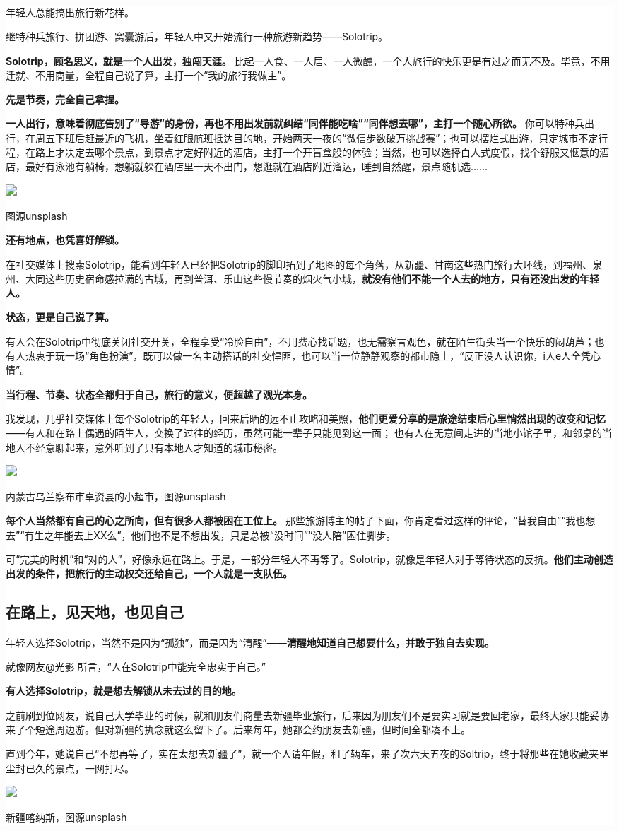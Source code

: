 年轻人总能搞出旅行新花样。

继特种兵旅行、拼团游、窝囊游后，年轻人中又开始流行一种旅游新趋势——Solotrip。

**Solotrip，顾名思义，就是一个人出发，独闯天涯。** 比起一人食、一人居、一人微醺，一个人旅行的快乐更是有过之而无不及。毕竟，不用迁就、不用商量，全程自己说了算，主打一个“我的旅行我做主”。

**先是节奏，完全自己拿捏。**

**一人出行，意味着彻底告别了“导游”的身份，再也不用出发前就纠结“同伴能吃啥”“同伴想去哪”，主打一个随心所欲。** 你可以特种兵出行，在周五下班后赶最近的飞机，坐着红眼航班抵达目的地，开始两天一夜的“微信步数破万挑战赛”；也可以摆烂式出游，只定城市不定行程，在路上才决定去哪个景点，到景点才定好附近的酒店，主打一个开盲盒般的体验；当然，也可以选择白人式度假，找个舒服又惬意的酒店，最好有泳池有躺椅，想躺就躲在酒店里一天不出门，想逛就在酒店附近溜达，睡到自然醒，景点随机选……

![](https://img.36krcdn.com/hsossms/20250930/v2_fc618c6dc87d4e15af99962481528830@5679941_oswg75219oswg1080oswg720_img_000?x-oss-process=image/format,jpg/interlace,1)

图源unsplash

**还有地点，也凭喜好解锁。**

在社交媒体上搜索Solotrip，能看到年轻人已经把Solotrip的脚印拓到了地图的每个角落，从新疆、甘南这些热门旅行大环线，到福州、泉州、大同这些历史宿命感拉满的古城，再到普洱、乐山这些慢节奏的烟火气小城，**就没有他们不能一个人去的地方，只有还没出发的年轻人。**

**状态，更是自己说了算。**

有人会在Solotrip中彻底关闭社交开关，全程享受“冷脸自由”，不用费心找话题，也无需察言观色，就在陌生街头当一个快乐的闷葫芦；也有人热衷于玩一场“角色扮演”，既可以做一名主动搭话的社交悍匪，也可以当一位静静观察的都市隐士，“反正没人认识你，i人e人全凭心情”。

**当行程、节奏、状态全都归于自己，旅行的意义，便超越了观光本身。**

我发现，几乎社交媒体上每个Solotrip的年轻人，回来后晒的远不止攻略和美照，**他们更爱分享的是旅途结束后心里悄然出现的改变和记忆** ——有人和在路上偶遇的陌生人，交换了过往的经历，虽然可能一辈子只能见到这一面； 也有人在无意间走进的当地小馆子里，和邻桌的当地人不经意聊起来，意外听到了只有本地人才知道的城市秘密。

![](https://img.36krcdn.com/hsossms/20250930/v2_b4e6bd2443ab4750bc4cf77b37c71199@5679941_oswg131065oswg1080oswg716_img_000?x-oss-process=image/format,jpg/interlace,1)

内蒙古乌兰察布市卓资县的小超市，图源unsplash

**每个人当然都有自己的心之所向，但有很多人都被困在工位上。** 那些旅游博主的帖子下面，你肯定看过这样的评论，“替我自由”“我也想去”“有生之年能去上XX么”，他们也不是不想出发，只是总被“没时间”“没人陪”困住脚步。

可“完美的时机”和“对的人”，好像永远在路上。于是，一部分年轻人不再等了。Solotrip，就像是年轻人对于等待状态的反抗。**他们主动创造出发的条件，把旅行的主动权交还给自己，一个人就是一支队伍。**

## **在路上，见天地，也见自己**

年轻人选择Solotrip，当然不是因为“孤独”，而是因为“清醒”——**清醒地知道自己想要什么，并敢于独自去实现。**

就像网友@光影 所言，“人在Solotrip中能完全忠实于自己。”

**有人选择Solotrip，就是想去解锁从未去过的目的地。**

之前刷到位网友，说自己大学毕业的时候，就和朋友们商量去新疆毕业旅行，后来因为朋友们不是要实习就是要回老家，最终大家只能妥协来了个短途周边游。但对新疆的执念就这么留下了。后来每年，她都会约朋友去新疆，但时间全都凑不上。

直到今年，她说自己“不想再等了，实在太想去新疆了”，就一个人请年假，租了辆车，来了次六天五夜的Soltrip，终于将那些在她收藏夹里尘封已久的景点，一网打尽。

![](https://img.36krcdn.com/hsossms/20250930/v2_d534ccc22d0c491c87e6ae02c62dcc52@5679941_oswg121401oswg1080oswg607_img_000?x-oss-process=image/format,jpg/interlace,1)

新疆喀纳斯，图源unsplash
